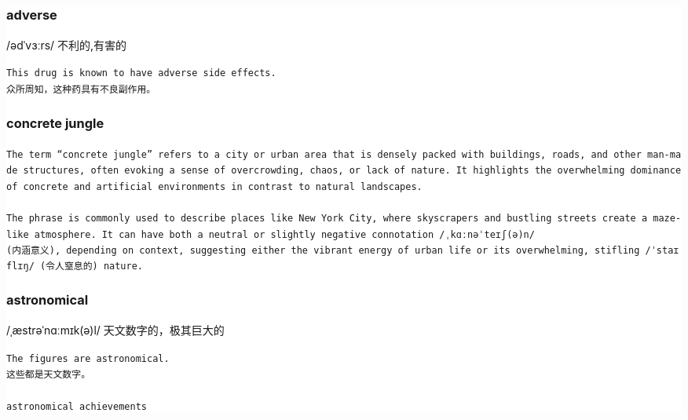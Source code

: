 ### adverse
/ədˈvɜːrs/
不利的,有害的
```
This drug is known to have adverse side effects.
众所周知，这种药具有不良副作用。
```


### concrete jungle
```
The term “concrete jungle” refers to a city or urban area that is densely packed with buildings, roads, and other man-made structures, often evoking a sense of overcrowding, chaos, or lack of nature. It highlights the overwhelming dominance of concrete and artificial environments in contrast to natural landscapes.

The phrase is commonly used to describe places like New York City, where skyscrapers and bustling streets create a maze-like atmosphere. It can have both a neutral or slightly negative connotation /ˌkɑːnəˈteɪʃ(ə)n/
(内涵意义), depending on context, suggesting either the vibrant energy of urban life or its overwhelming, stifling /ˈstaɪflɪŋ/ (令人窒息的) nature.
```

### astronomical
/ˌæstrəˈnɑːmɪk(ə)l/
天文数字的，极其巨大的
```
The figures are astronomical.
这些都是天文数字。

astronomical achievements
```
